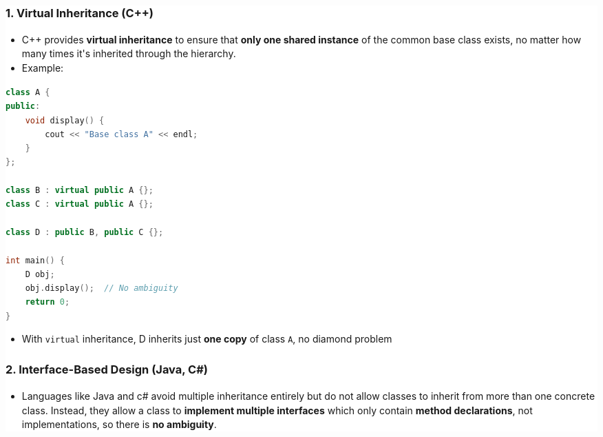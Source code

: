 ### 1. Virtual Inheritance (C++)
- C++ provides **virtual inheritance** to ensure that **only one shared instance** of the common base class exists, no matter how many times it's inherited through the hierarchy.
- Example:
```c++
class A {
public:
    void display() {
        cout << "Base class A" << endl;
    }
};

class B : virtual public A {};
class C : virtual public A {};

class D : public B, public C {}; 

int main() {
    D obj;
    obj.display();  // No ambiguity
    return 0;
}
```
- With `virtual` inheritance, D inherits just **one copy** of class `A`, no diamond problem

### 2. Interface-Based Design (Java, C#)
- Languages like Java and c# avoid multiple inheritance entirely but do not allow classes to inherit from more than one concrete class. Instead, they allow a class to **implement multiple interfaces** which only contain **method declarations**, not implementations, so there is **no ambiguity**.
